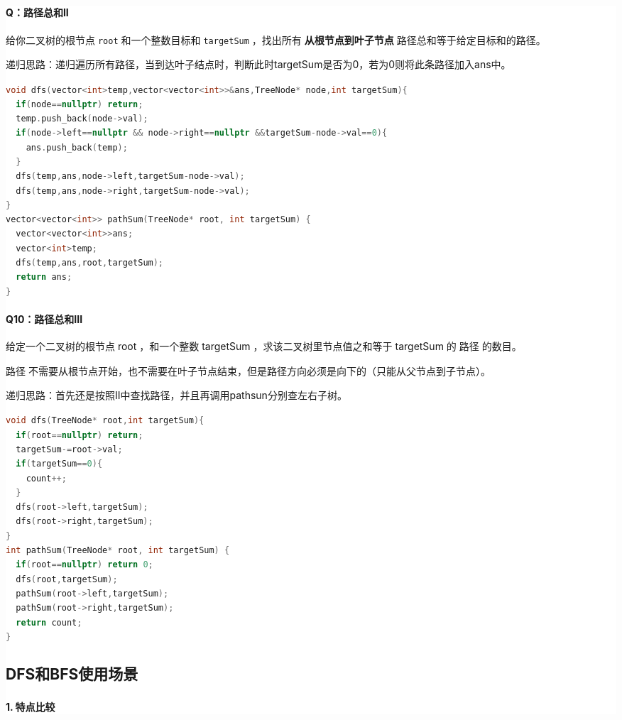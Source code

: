 #### Q：路径总和II

给你二叉树的根节点 `root` 和一个整数目标和 `targetSum` ，找出所有 **从根节点到叶子节点** 路径总和等于给定目标和的路径。

递归思路：递归遍历所有路径，当到达叶子结点时，判断此时targetSum是否为0，若为0则将此条路径加入ans中。

```c++
void dfs(vector<int>temp,vector<vector<int>>&ans,TreeNode* node,int targetSum){
  if(node==nullptr) return;
  temp.push_back(node->val);
  if(node->left==nullptr && node->right==nullptr &&targetSum-node->val==0){
    ans.push_back(temp);
  }
  dfs(temp,ans,node->left,targetSum-node->val);
  dfs(temp,ans,node->right,targetSum-node->val);
}
vector<vector<int>> pathSum(TreeNode* root, int targetSum) {
  vector<vector<int>>ans;
  vector<int>temp;
  dfs(temp,ans,root,targetSum);
  return ans;
}
```

#### Q10：路径总和III

给定一个二叉树的根节点 root ，和一个整数 targetSum ，求该二叉树里节点值之和等于 targetSum 的 路径 的数目。

路径 不需要从根节点开始，也不需要在叶子节点结束，但是路径方向必须是向下的（只能从父节点到子节点）。

递归思路：首先还是按照II中查找路径，并且再调用pathsun分别查左右子树。

```c++
void dfs(TreeNode* root,int targetSum){
  if(root==nullptr) return;
  targetSum-=root->val;
  if(targetSum==0){
    count++;
  }
  dfs(root->left,targetSum);
  dfs(root->right,targetSum);
}
int pathSum(TreeNode* root, int targetSum) {
  if(root==nullptr) return 0;
  dfs(root,targetSum);
  pathSum(root->left,targetSum);
  pathSum(root->right,targetSum);
  return count;
}
```

## DFS和BFS使用场景

#### 1. 特点比较
